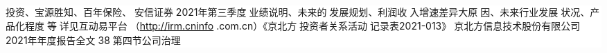 投资、宝源胜知、百年保险、
安信证券
2021年第三季度
业绩说明、未来的
发展规划、利润收
入增速差异大原
因、未来行业发展
状况、产品化程度
等
详见互动易平台
（http://irm.cninfo
.com.cn）《京北方
投资者关系活动
记录表2021-013》
京北方信息技术股份有限公司2021年年度报告全文
38
第四节公司治理